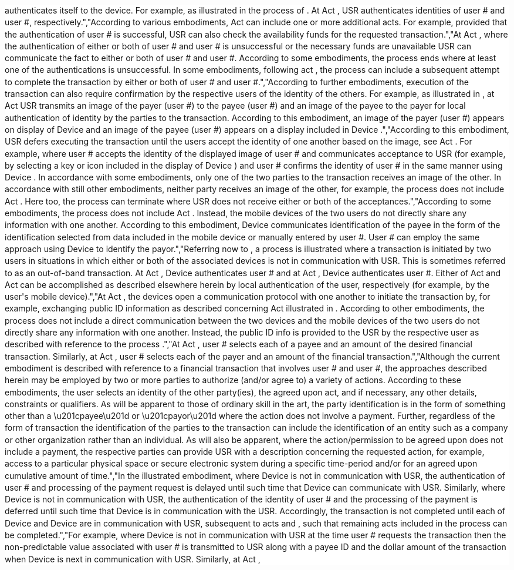 authenticates itself to the device. For example, as illustrated in the process  of . At Act , USR authenticates identities of user # and user #, respectively.","According to various embodiments, Act  can include one or more additional acts. For example, provided that the authentication of user # is successful, USR can also check the availability funds for the requested transaction.","At Act , where the authentication of either or both of user # and user # is unsuccessful or the necessary funds are unavailable USR can communicate the fact to either or both of user # and user #. According to some embodiments, the process  ends where at least one of the authentications is unsuccessful. In some embodiments, following act , the process  can include a subsequent attempt to complete the transaction by either or both of user # and user #.","According to further embodiments, execution of the transaction can also require confirmation by the respective users of the identity of the others. For example, as illustrated in , at Act  USR transmits an image of the payer (user #) to the payee (user #) and an image of the payee to the payer for local authentication of identity by the parties to the transaction. According to this embodiment, an image of the payer (user #) appears on display of Device  and an image of the payee (user #) appears on a display included in Device .","According to this embodiment, USR defers executing the transaction until the users accept the identity of one another based on the image, see Act . For example, where user # accepts the identity of the displayed image of user # and communicates acceptance to USR (for example, by selecting a key or icon included in the display of Device ) and user # confirms the identity of user # in the same manner using Device . In accordance with some embodiments, only one of the two parties to the transaction receives an image of the other. In accordance with still other embodiments, neither party receives an image of the other, for example, the process  does not include Act . Here too, the process can terminate where USR does not receive either or both of the acceptances.","According to some embodiments, the process  does not include Act . Instead, the mobile devices of the two users do not directly share any information with one another. According to this embodiment, Device  communicates identification of the payee in the form of the identification selected from data included in the mobile device or manually entered by user #. User # can employ the same approach using Device  to identify the payor.","Referring now to , a process  is illustrated where a transaction is initiated by two users in situations in which either or both of the associated devices is not in communication with USR. This is sometimes referred to as an out-of-band transaction. At Act , Device  authenticates user # and at Act , Device  authenticates user #. Either of Act  and Act  can be accomplished as described elsewhere herein by local authentication of the user, respectively (for example, by the user's mobile device).","At Act , the devices open a communication protocol with one another to initiate the transaction by, for example, exchanging public ID information as described concerning Act  illustrated in . According to other embodiments, the process  does not include a direct communication between the two devices and the mobile devices of the two users do not directly share any information with one another. Instead, the public ID info is provided to the USR by the respective user as described with reference to the process .","At Act , user # selects each of a payee and an amount of the desired financial transaction. Similarly, at Act , user # selects each of the payer and an amount of the financial transaction.","Although the current embodiment is described with reference to a financial transaction that involves user # and user #, the approaches described herein may be employed by two or more parties to authorize (and\/or agree to) a variety of actions. According to these embodiments, the user selects an identity of the other party(ies), the agreed upon act, and if necessary, any other details, constraints or qualifiers. As will be apparent to those of ordinary skill in the art, the party identification is in the form of something other than a \u201cpayee\u201d or \u201cpayor\u201d where the action does not involve a payment. Further, regardless of the form of transaction the identification of the parties to the transaction can include the identification of an entity such as a company or other organization rather than an individual. As will also be apparent, where the action\/permission to be agreed upon does not include a payment, the respective parties can provide USR with a description concerning the requested action, for example, access to a particular physical space or secure electronic system during a specific time-period and\/or for an agreed upon cumulative amount of time.","In the illustrated embodiment, where Device  is not in communication with USR, the authentication of user # and processing of the payment request is delayed until such time that Device  can communicate with USR. Similarly, where Device  is not in communication with USR, the authentication of the identity of user # and the processing of the payment is deferred until such time that Device  is in communication with the USR. Accordingly, the transaction is not completed until each of Device  and Device  are in communication with USR, subsequent to acts  and , such that remaining acts included in the process  can be completed.","For example, where Device  is not in communication with USR at the time user # requests the transaction then the non-predictable value associated with user # is transmitted to USR along with a payee ID and the dollar amount of the transaction when Device  is next in communication with USR. Similarly, at Act ,